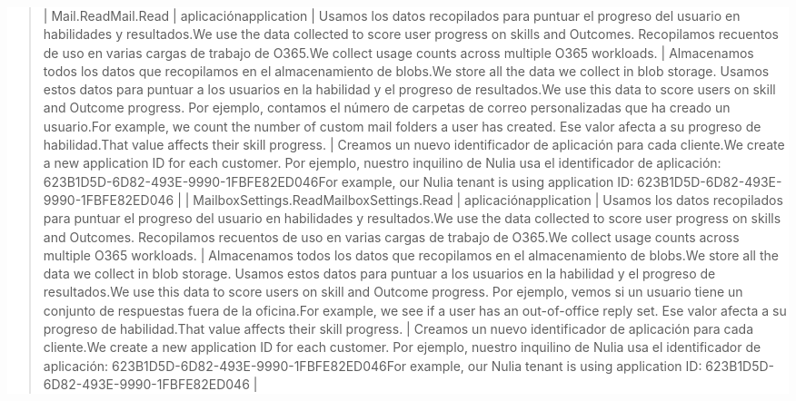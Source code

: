 >| <span data-ttu-id="927c0-174">Mail.Read</span><span class="sxs-lookup"><span data-stu-id="927c0-174">Mail.Read</span></span> | <span data-ttu-id="927c0-175">aplicación</span><span class="sxs-lookup"><span data-stu-id="927c0-175">application</span></span> | <span data-ttu-id="927c0-176">Usamos los datos recopilados para puntuar el progreso del usuario en habilidades y resultados.</span><span class="sxs-lookup"><span data-stu-id="927c0-176">We use the data collected to score user progress on skills and Outcomes.</span></span> <span data-ttu-id="927c0-177">Recopilamos recuentos de uso en varias cargas de trabajo de O365.</span><span class="sxs-lookup"><span data-stu-id="927c0-177">We collect usage counts across multiple O365 workloads.</span></span> | <span data-ttu-id="927c0-178">Almacenamos todos los datos que recopilamos en el almacenamiento de blobs.</span><span class="sxs-lookup"><span data-stu-id="927c0-178">We store all the data we collect in blob storage.</span></span> <span data-ttu-id="927c0-179">Usamos estos datos para puntuar a los usuarios en la habilidad y el progreso de resultados.</span><span class="sxs-lookup"><span data-stu-id="927c0-179">We use this data to score users on skill and Outcome progress.</span></span> <span data-ttu-id="927c0-180">Por ejemplo, contamos el número de carpetas de correo personalizadas que ha creado un usuario.</span><span class="sxs-lookup"><span data-stu-id="927c0-180">For example, we count the number of custom mail folders a user has created.</span></span> <span data-ttu-id="927c0-181">Ese valor afecta a su progreso de habilidad.</span><span class="sxs-lookup"><span data-stu-id="927c0-181">That value affects their skill progress.</span></span> | <span data-ttu-id="927c0-182">Creamos un nuevo identificador de aplicación para cada cliente.</span><span class="sxs-lookup"><span data-stu-id="927c0-182">We create a new application ID for each customer.</span></span> <span data-ttu-id="927c0-183">Por ejemplo, nuestro inquilino de Nulia usa el identificador de aplicación: 623B1D5D-6D82-493E-9990-1FBFE82ED046</span><span class="sxs-lookup"><span data-stu-id="927c0-183">For example, our Nulia tenant is using application ID: 623B1D5D-6D82-493E-9990-1FBFE82ED046</span></span> |
>| <span data-ttu-id="927c0-184">MailboxSettings.Read</span><span class="sxs-lookup"><span data-stu-id="927c0-184">MailboxSettings.Read</span></span> | <span data-ttu-id="927c0-185">aplicación</span><span class="sxs-lookup"><span data-stu-id="927c0-185">application</span></span> | <span data-ttu-id="927c0-186">Usamos los datos recopilados para puntuar el progreso del usuario en habilidades y resultados.</span><span class="sxs-lookup"><span data-stu-id="927c0-186">We use the data collected to score user progress on skills and Outcomes.</span></span> <span data-ttu-id="927c0-187">Recopilamos recuentos de uso en varias cargas de trabajo de O365.</span><span class="sxs-lookup"><span data-stu-id="927c0-187">We collect usage counts across multiple O365 workloads.</span></span> | <span data-ttu-id="927c0-188">Almacenamos todos los datos que recopilamos en el almacenamiento de blobs.</span><span class="sxs-lookup"><span data-stu-id="927c0-188">We store all the data we collect in blob storage.</span></span> <span data-ttu-id="927c0-189">Usamos estos datos para puntuar a los usuarios en la habilidad y el progreso de resultados.</span><span class="sxs-lookup"><span data-stu-id="927c0-189">We use this data to score users on skill and Outcome progress.</span></span> <span data-ttu-id="927c0-190">Por ejemplo, vemos si un usuario tiene un conjunto de respuestas fuera de la oficina.</span><span class="sxs-lookup"><span data-stu-id="927c0-190">For example, we see if a user has an out-of-office reply set.</span></span> <span data-ttu-id="927c0-191">Ese valor afecta a su progreso de habilidad.</span><span class="sxs-lookup"><span data-stu-id="927c0-191">That value affects their skill progress.</span></span> | <span data-ttu-id="927c0-192">Creamos un nuevo identificador de aplicación para cada cliente.</span><span class="sxs-lookup"><span data-stu-id="927c0-192">We create a new application ID for each customer.</span></span> <span data-ttu-id="927c0-193">Por ejemplo, nuestro inquilino de Nulia usa el identificador de aplicación: 623B1D5D-6D82-493E-9990-1FBFE82ED046</span><span class="sxs-lookup"><span data-stu-id="927c0-193">For example, our Nulia tenant is using application ID: 623B1D5D-6D82-493E-9990-1FBFE82ED046</span></span> |